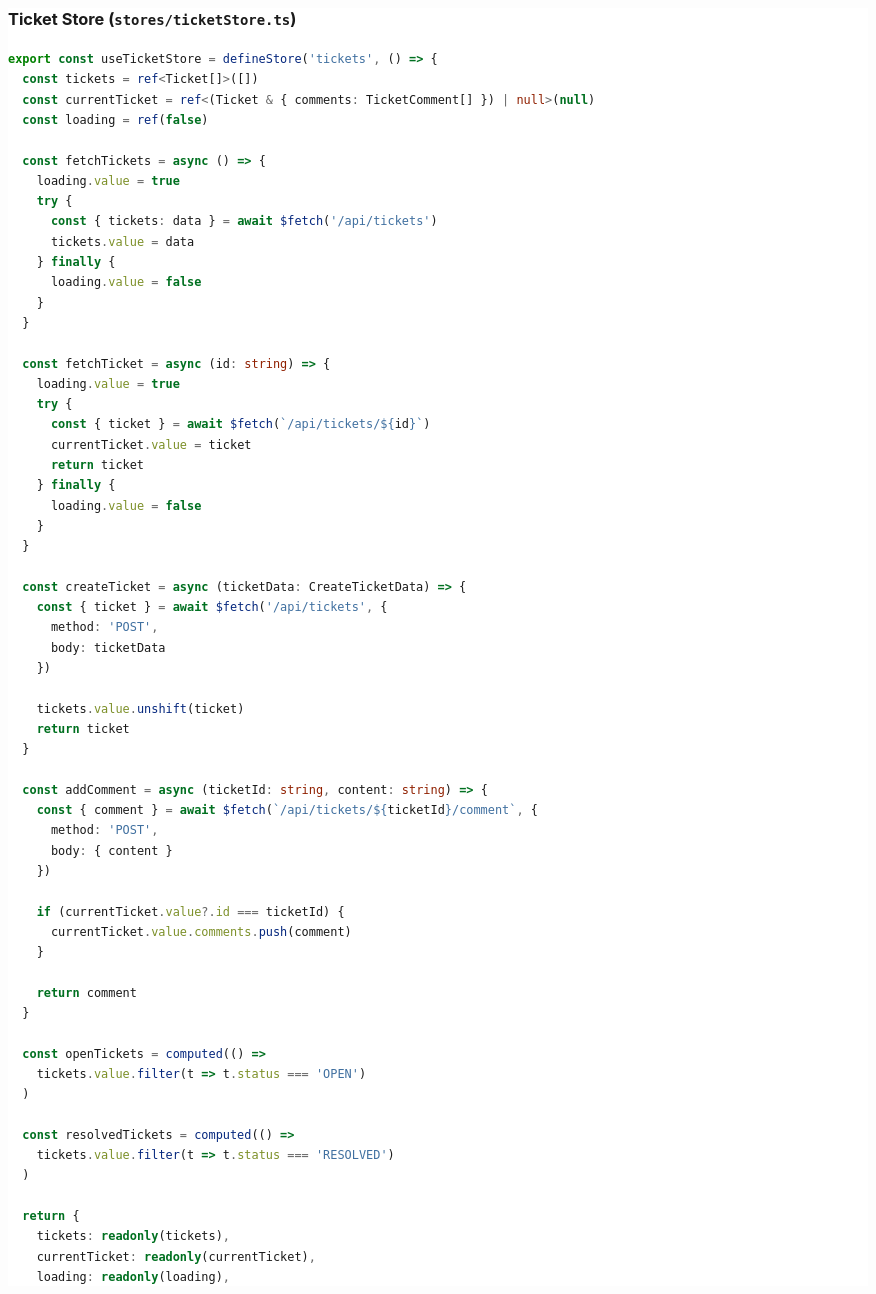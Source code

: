 ### Ticket Store (`stores/ticketStore.ts`)
```typescript
export const useTicketStore = defineStore('tickets', () => {
  const tickets = ref<Ticket[]>([])
  const currentTicket = ref<(Ticket & { comments: TicketComment[] }) | null>(null)
  const loading = ref(false)

  const fetchTickets = async () => {
    loading.value = true
    try {
      const { tickets: data } = await $fetch('/api/tickets')
      tickets.value = data
    } finally {
      loading.value = false
    }
  }

  const fetchTicket = async (id: string) => {
    loading.value = true
    try {
      const { ticket } = await $fetch(`/api/tickets/${id}`)
      currentTicket.value = ticket
      return ticket
    } finally {
      loading.value = false
    }
  }

  const createTicket = async (ticketData: CreateTicketData) => {
    const { ticket } = await $fetch('/api/tickets', {
      method: 'POST',
      body: ticketData
    })
    
    tickets.value.unshift(ticket)
    return ticket
  }

  const addComment = async (ticketId: string, content: string) => {
    const { comment } = await $fetch(`/api/tickets/${ticketId}/comment`, {
      method: 'POST',
      body: { content }
    })
    
    if (currentTicket.value?.id === ticketId) {
      currentTicket.value.comments.push(comment)
    }
    
    return comment
  }

  const openTickets = computed(() => 
    tickets.value.filter(t => t.status === 'OPEN')
  )

  const resolvedTickets = computed(() => 
    tickets.value.filter(t => t.status === 'RESOLVED')
  )

  return {
    tickets: readonly(tickets),
    currentTicket: readonly(currentTicket),
    loading: readonly(loading),
```